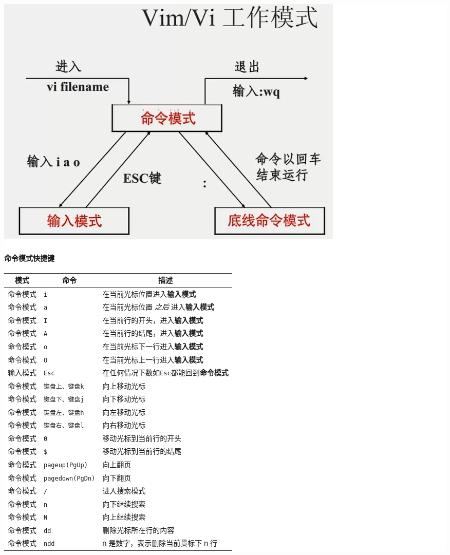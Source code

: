 ![vim工作模式](../img/vim工作模式.png)

#### 命令模式快捷键

| 模式     | 命令             | 描述                                      |
| -------- | ---------------- | ----------------------------------------- |
| 命令模式 | `i`              | 在当前光标位置进入**输入模式**            |
| 命令模式 | `a`              | 在当前光标位置 *之后* 进入**输入模式**    |
| 命令模式 | `I`              | 在当前行的开头，进入**输入模式**          |
| 命令模式 | `A`              | 在当前行的结尾，进入**输入模式**          |
| 命令模式 | `o`              | 在当前光标下一行进入**输入模式**          |
| 命令模式 | `O`              | 在当前光标上一行进入**输入模式**          |
| 输入模式 | `Esc`            | 在任何情况下数如`Esc`都能回到**命令模式** |
| 命令模式 | `键盘上、键盘k`  | 向上移动光标                              |
| 命令模式 | `键盘下、键盘j`  | 向下移动光标                              |
| 命令模式 | `键盘左、键盘h`  | 向左移动光标                              |
| 命令模式 | `键盘右、键盘l`  | 向右移动光标                              |
| 命令模式 | `0`              | 移动光标到当前行的开头                    |
| 命令模式 | `$`              | 移动光标到当前行的结尾                    |
| 命令模式 | `pageup(PgUp)`   | 向上翻页                                  |
| 命令模式 | `pagedown(PgDn)` | 向下翻页                                  |
| 命令模式 | `/`              | 进入搜索模式                              |
| 命令模式 | `n`              | 向下继续搜索                              |
| 命令模式 | `N`              | 向上继续搜索                              |
| 命令模式 | `dd`             | 删除光标所在行的内容                      |
| 命令模式 | `ndd`            | n 是数字，表示删除当前贯标下 n 行         |